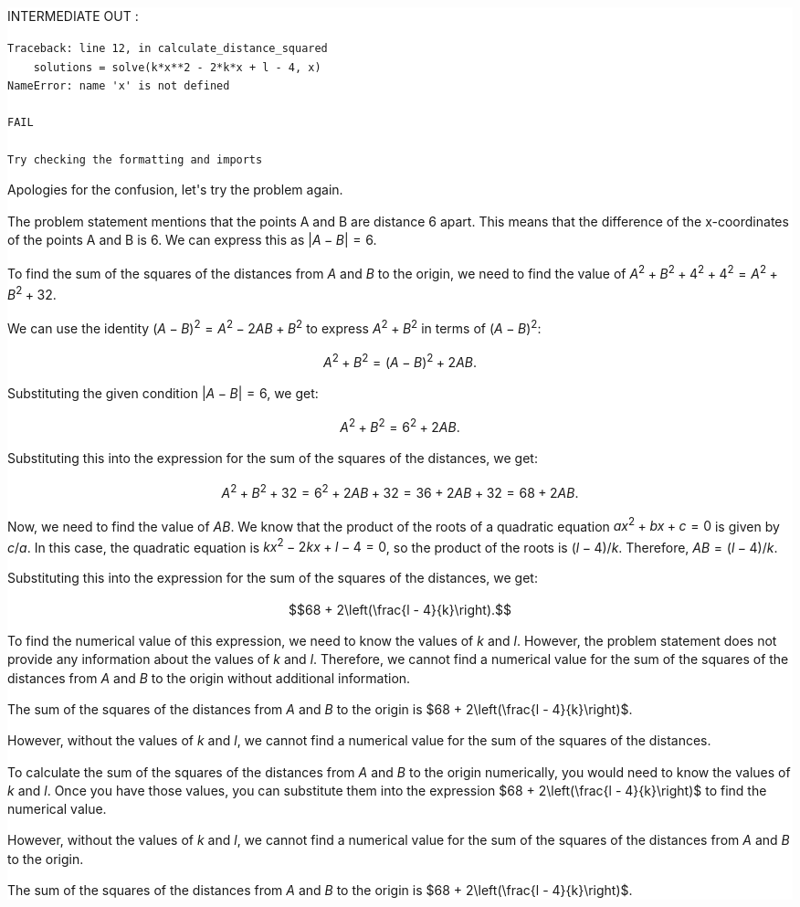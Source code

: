 INTERMEDIATE OUT :
```output
Traceback: line 12, in calculate_distance_squared
    solutions = solve(k*x**2 - 2*k*x + l - 4, x)
NameError: name 'x' is not defined

FAIL

Try checking the formatting and imports
```

Apologies for the confusion, let's try the problem again.

The problem statement mentions that the points A and B are distance 6 apart. This means that the difference of the x-coordinates of the points A and B is 6. We can express this as $|A - B| = 6$.

To find the sum of the squares of the distances from $A$ and $B$ to the origin, we need to find the value of $A^2 + B^2 + 4^2 + 4^2 = A^2 + B^2 + 32$.

We can use the identity $(A - B)^2 = A^2 - 2AB + B^2$ to express $A^2 + B^2$ in terms of $(A - B)^2$:

$$A^2 + B^2 = (A - B)^2 + 2AB.$$

Substituting the given condition $|A - B| = 6$, we get:

$$A^2 + B^2 = 6^2 + 2AB.$$

Substituting this into the expression for the sum of the squares of the distances, we get:

$$A^2 + B^2 + 32 = 6^2 + 2AB + 32 = 36 + 2AB + 32 = 68 + 2AB.$$

Now, we need to find the value of $AB$. We know that the product of the roots of a quadratic equation $ax^2 + bx + c = 0$ is given by $c/a$. In this case, the quadratic equation is $k x^2 - 2k x + l - 4 = 0$, so the product of the roots is $(l - 4)/k$. Therefore, $AB = (l - 4)/k$.

Substituting this into the expression for the sum of the squares of the distances, we get:

$$68 + 2\left(\frac{l - 4}{k}\right).$$

To find the numerical value of this expression, we need to know the values of $k$ and $l$. However, the problem statement does not provide any information about the values of $k$ and $l$. Therefore, we cannot find a numerical value for the sum of the squares of the distances from $A$ and $B$ to the origin without additional information.

The sum of the squares of the distances from $A$ and $B$ to the origin is $68 + 2\left(\frac{l - 4}{k}\right)$.

However, without the values of $k$ and $l$, we cannot find a numerical value for the sum of the squares of the distances.

To calculate the sum of the squares of the distances from $A$ and $B$ to the origin numerically, you would need to know the values of $k$ and $l$. Once you have those values, you can substitute them into the expression $68 + 2\left(\frac{l - 4}{k}\right)$ to find the numerical value.

However, without the values of $k$ and $l$, we cannot find a numerical value for the sum of the squares of the distances from $A$ and $B$ to the origin.

The sum of the squares of the distances from $A$ and $B$ to the origin is $68 + 2\left(\frac{l - 4}{k}\right)$.
